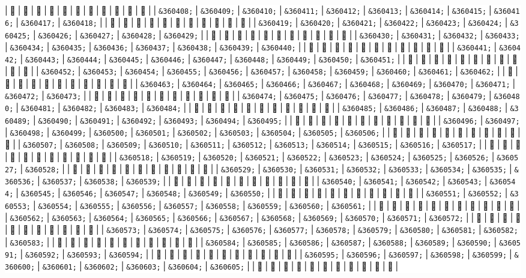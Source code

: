| &#360408; | &#360409; | &#360410; | &#360411; | &#360412; | &#360413; | &#360414; | &#360415; | &#360416; | &#360417; | &#360418; | 
| `&360408;` | `&360409;` | `&360410;` | `&360411;` | `&360412;` | `&360413;` | `&360414;` | `&360415;` | `&360416;` | `&360417;` | `&360418;` | 
| &#360419; | &#360420; | &#360421; | &#360422; | &#360423; | &#360424; | &#360425; | &#360426; | &#360427; | &#360428; | &#360429; | 
| `&360419;` | `&360420;` | `&360421;` | `&360422;` | `&360423;` | `&360424;` | `&360425;` | `&360426;` | `&360427;` | `&360428;` | `&360429;` | 
| &#360430; | &#360431; | &#360432; | &#360433; | &#360434; | &#360435; | &#360436; | &#360437; | &#360438; | &#360439; | &#360440; | 
| `&360430;` | `&360431;` | `&360432;` | `&360433;` | `&360434;` | `&360435;` | `&360436;` | `&360437;` | `&360438;` | `&360439;` | `&360440;` | 
| &#360441; | &#360442; | &#360443; | &#360444; | &#360445; | &#360446; | &#360447; | &#360448; | &#360449; | &#360450; | &#360451; | 
| `&360441;` | `&360442;` | `&360443;` | `&360444;` | `&360445;` | `&360446;` | `&360447;` | `&360448;` | `&360449;` | `&360450;` | `&360451;` | 
| &#360452; | &#360453; | &#360454; | &#360455; | &#360456; | &#360457; | &#360458; | &#360459; | &#360460; | &#360461; | &#360462; | 
| `&360452;` | `&360453;` | `&360454;` | `&360455;` | `&360456;` | `&360457;` | `&360458;` | `&360459;` | `&360460;` | `&360461;` | `&360462;` | 
| &#360463; | &#360464; | &#360465; | &#360466; | &#360467; | &#360468; | &#360469; | &#360470; | &#360471; | &#360472; | &#360473; | 
| `&360463;` | `&360464;` | `&360465;` | `&360466;` | `&360467;` | `&360468;` | `&360469;` | `&360470;` | `&360471;` | `&360472;` | `&360473;` | 
| &#360474; | &#360475; | &#360476; | &#360477; | &#360478; | &#360479; | &#360480; | &#360481; | &#360482; | &#360483; | &#360484; | 
| `&360474;` | `&360475;` | `&360476;` | `&360477;` | `&360478;` | `&360479;` | `&360480;` | `&360481;` | `&360482;` | `&360483;` | `&360484;` | 
| &#360485; | &#360486; | &#360487; | &#360488; | &#360489; | &#360490; | &#360491; | &#360492; | &#360493; | &#360494; | &#360495; | 
| `&360485;` | `&360486;` | `&360487;` | `&360488;` | `&360489;` | `&360490;` | `&360491;` | `&360492;` | `&360493;` | `&360494;` | `&360495;` | 
| &#360496; | &#360497; | &#360498; | &#360499; | &#360500; | &#360501; | &#360502; | &#360503; | &#360504; | &#360505; | &#360506; | 
| `&360496;` | `&360497;` | `&360498;` | `&360499;` | `&360500;` | `&360501;` | `&360502;` | `&360503;` | `&360504;` | `&360505;` | `&360506;` | 
| &#360507; | &#360508; | &#360509; | &#360510; | &#360511; | &#360512; | &#360513; | &#360514; | &#360515; | &#360516; | &#360517; | 
| `&360507;` | `&360508;` | `&360509;` | `&360510;` | `&360511;` | `&360512;` | `&360513;` | `&360514;` | `&360515;` | `&360516;` | `&360517;` | 
| &#360518; | &#360519; | &#360520; | &#360521; | &#360522; | &#360523; | &#360524; | &#360525; | &#360526; | &#360527; | &#360528; | 
| `&360518;` | `&360519;` | `&360520;` | `&360521;` | `&360522;` | `&360523;` | `&360524;` | `&360525;` | `&360526;` | `&360527;` | `&360528;` | 
| &#360529; | &#360530; | &#360531; | &#360532; | &#360533; | &#360534; | &#360535; | &#360536; | &#360537; | &#360538; | &#360539; | 
| `&360529;` | `&360530;` | `&360531;` | `&360532;` | `&360533;` | `&360534;` | `&360535;` | `&360536;` | `&360537;` | `&360538;` | `&360539;` | 
| &#360540; | &#360541; | &#360542; | &#360543; | &#360544; | &#360545; | &#360546; | &#360547; | &#360548; | &#360549; | &#360550; | 
| `&360540;` | `&360541;` | `&360542;` | `&360543;` | `&360544;` | `&360545;` | `&360546;` | `&360547;` | `&360548;` | `&360549;` | `&360550;` | 
| &#360551; | &#360552; | &#360553; | &#360554; | &#360555; | &#360556; | &#360557; | &#360558; | &#360559; | &#360560; | &#360561; | 
| `&360551;` | `&360552;` | `&360553;` | `&360554;` | `&360555;` | `&360556;` | `&360557;` | `&360558;` | `&360559;` | `&360560;` | `&360561;` | 
| &#360562; | &#360563; | &#360564; | &#360565; | &#360566; | &#360567; | &#360568; | &#360569; | &#360570; | &#360571; | &#360572; | 
| `&360562;` | `&360563;` | `&360564;` | `&360565;` | `&360566;` | `&360567;` | `&360568;` | `&360569;` | `&360570;` | `&360571;` | `&360572;` | 
| &#360573; | &#360574; | &#360575; | &#360576; | &#360577; | &#360578; | &#360579; | &#360580; | &#360581; | &#360582; | &#360583; | 
| `&360573;` | `&360574;` | `&360575;` | `&360576;` | `&360577;` | `&360578;` | `&360579;` | `&360580;` | `&360581;` | `&360582;` | `&360583;` | 
| &#360584; | &#360585; | &#360586; | &#360587; | &#360588; | &#360589; | &#360590; | &#360591; | &#360592; | &#360593; | &#360594; | 
| `&360584;` | `&360585;` | `&360586;` | `&360587;` | `&360588;` | `&360589;` | `&360590;` | `&360591;` | `&360592;` | `&360593;` | `&360594;` | 
| &#360595; | &#360596; | &#360597; | &#360598; | &#360599; | &#360600; | &#360601; | &#360602; | &#360603; | &#360604; | &#360605; | 
| `&360595;` | `&360596;` | `&360597;` | `&360598;` | `&360599;` | `&360600;` | `&360601;` | `&360602;` | `&360603;` | `&360604;` | `&360605;` | 
| &#360606; | &#360607; | &#360608; | &#360609; | &#360610; | &#360611; | &#360612; | &#360613; | &#360614; | &#360615; | &#360616; | 